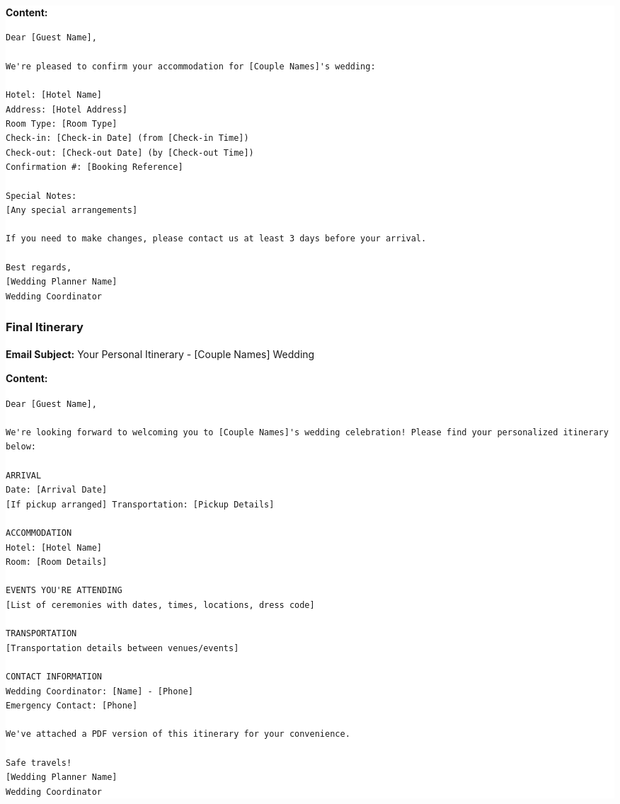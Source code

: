**Content:**
```
Dear [Guest Name],

We're pleased to confirm your accommodation for [Couple Names]'s wedding:

Hotel: [Hotel Name]
Address: [Hotel Address]
Room Type: [Room Type]
Check-in: [Check-in Date] (from [Check-in Time])
Check-out: [Check-out Date] (by [Check-out Time])
Confirmation #: [Booking Reference]

Special Notes:
[Any special arrangements]

If you need to make changes, please contact us at least 3 days before your arrival.

Best regards,
[Wedding Planner Name]
Wedding Coordinator
```

### Final Itinerary

**Email Subject:** Your Personal Itinerary - [Couple Names] Wedding

**Content:**
```
Dear [Guest Name],

We're looking forward to welcoming you to [Couple Names]'s wedding celebration! Please find your personalized itinerary below:

ARRIVAL
Date: [Arrival Date]
[If pickup arranged] Transportation: [Pickup Details]

ACCOMMODATION
Hotel: [Hotel Name]
Room: [Room Details]

EVENTS YOU'RE ATTENDING
[List of ceremonies with dates, times, locations, dress code]

TRANSPORTATION
[Transportation details between venues/events]

CONTACT INFORMATION
Wedding Coordinator: [Name] - [Phone]
Emergency Contact: [Phone]

We've attached a PDF version of this itinerary for your convenience.

Safe travels!
[Wedding Planner Name]
Wedding Coordinator
```
